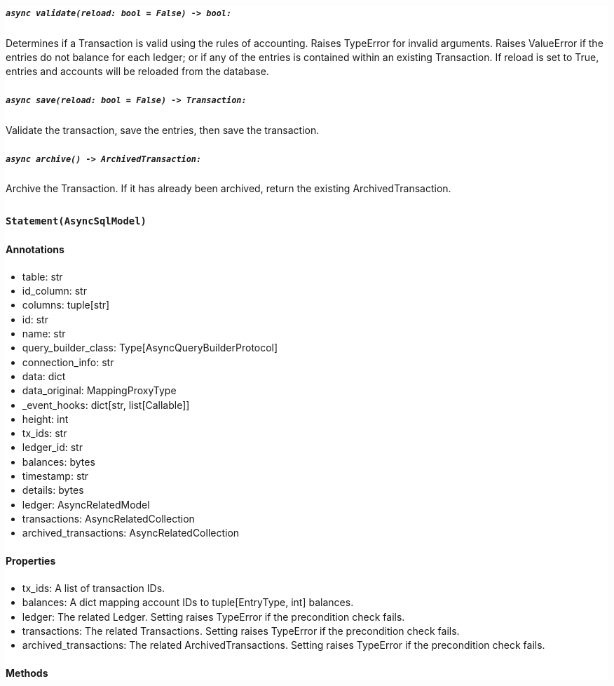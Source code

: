 ##### `async validate(reload: bool = False) -> bool:`

Determines if a Transaction is valid using the rules of accounting. Raises
TypeError for invalid arguments. Raises ValueError if the entries do not balance
for each ledger; or if any of the entries is contained within an existing
Transaction. If reload is set to True, entries and accounts will be reloaded
from the database.

##### `async save(reload: bool = False) -> Transaction:`

Validate the transaction, save the entries, then save the transaction.

##### `async archive() -> ArchivedTransaction:`

Archive the Transaction. If it has already been archived, return the existing
ArchivedTransaction.

### `Statement(AsyncSqlModel)`

#### Annotations

- table: str
- id_column: str
- columns: tuple[str]
- id: str
- name: str
- query_builder_class: Type[AsyncQueryBuilderProtocol]
- connection_info: str
- data: dict
- data_original: MappingProxyType
- _event_hooks: dict[str, list[Callable]]
- height: int
- tx_ids: str
- ledger_id: str
- balances: bytes
- timestamp: str
- details: bytes
- ledger: AsyncRelatedModel
- transactions: AsyncRelatedCollection
- archived_transactions: AsyncRelatedCollection

#### Properties

- tx_ids: A list of transaction IDs.
- balances: A dict mapping account IDs to tuple[EntryType, int] balances.
- ledger: The related Ledger. Setting raises TypeError if the precondition check
fails.
- transactions: The related Transactions. Setting raises TypeError if the
precondition check fails.
- archived_transactions: The related ArchivedTransactions. Setting raises
TypeError if the precondition check fails.

#### Methods
